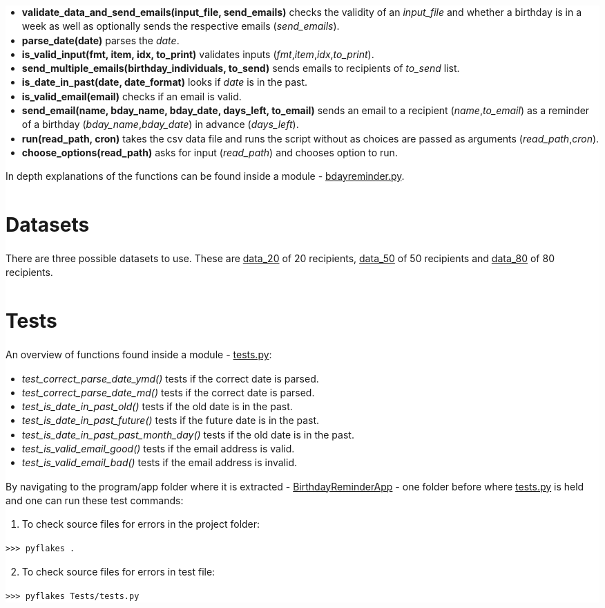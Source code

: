 - **validate_data_and_send_emails(input_file, send_emails)** checks the validity of an *input_file* and whether a birthday is in a week as well as optionally sends the respective emails (*send_emails*).
- **parse_date(date)** parses the *date*.
- **is_valid_input(fmt, item, idx, to_print)** validates inputs (*fmt*,*item*,*idx*,*to_print*).
- **send_multiple_emails(birthday_individuals, to_send)** sends emails to recipients of *to_send* list.
- **is_date_in_past(date, date_format)** looks if *date* is in the past.
- **is_valid_email(email)** checks if an email is valid.
- **send_email(name, bday_name, bday_date, days_left, to_email)** sends an email to a recipient (*name*,*to_email*) as a reminder of a birthday (*bday_name*,*bday_date*) in advance (*days_left*).
- **run(read_path, cron)** takes the csv data file and runs the script without as choices are passed as arguments (*read_path*,*cron*).
- **choose_options(read_path)** asks for input (*read_path*) and chooses option to run.

[//]: # (- **convert_birthday_file&#40;file_path&#41;** converts a data file &#40;*file_path*&#41; to the csv format that can be read.)
[//]: # (- **is_birthdate_in_7_days&#40;&#41;** finds the date for the upcoming birthdays in a week.)
[//]: # (- **is_not_empty_name&#40;name&#41;** checks *name* is not empty.)

In depth explanations of the functions can be found inside a module - [bdayreminder.py](https://github.com/aurimas13/BirthdayReminderApp/blob/main/bdayreminder.py).

# Datasets

There are three possible datasets to use. These are [data_20](https://github.com/aurimas13/BirthdayReminderApp/blob/main/Datasets/data_20.csv) of 20 recipients, [data_50](https://github.com/aurimas13/BirthdayReminderApp/blob/main/Datasets/data_50.csv) of 50 recipients and [data_80](https://github.com/aurimas13/BirthdayReminderApp/blob/main/Datasets/data_80.csv) of 80 recipients.

# Tests

An overview of functions found inside a module - [tests.py](https://github.com/aurimas13/BirthdayReminderApp/blob/main/Tests/tests.py):
- *test_correct_parse_date_ymd()* tests if the correct date is parsed.
- *test_correct_parse_date_md()* tests if the correct date is parsed.
- *test_is_date_in_past_old()* tests if the old date is in the past.
- *test_is_date_in_past_future()* tests if the future date is in the past.
- *test_is_date_in_past_past_month_day()* tests if the old date is in the past.
- *test_is_valid_email_good()* tests if the email address is valid.
- *test_is_valid_email_bad()* tests if the email address is invalid.

By navigating to the program/app folder where it is extracted - [BirthdayReminderApp](https://github.com/aurimas13/BirthdayReminderApp#birthday-reminder-app) - one folder before where [tests.py](https://github.com/aurimas13/BirthdayReminderApp/blob/main/Tests/tests.py) is held and one can run these test commands:

[//]: # ([comment]: <> &#40;For DocTest run this command in terminal:&#41;)

[//]: # ()
[//]: # ([comment]: <> &#40;``` python&#41;)

[//]: # ()
[//]: # ([comment]: <> &#40;> python -m doctest -v calculator.py&#41;)

[//]: # ()
[//]: # ([comment]: <> &#40;```&#41;)
1) To check source files for errors in the project folder:
```
>>> pyflakes .
```

2) To check source files for errors in test file: 
```
>>> pyflakes Tests/tests.py
```


[//]: # (- [Birthday Reminder App]&#40;#birthday-reminder-app&#41;)
[//]: # (- [task.pdf]&#40;https://github.com/aurimas13/BirthdayReminderApp/blob/main/Public/task.pdf&#41; - the problem for which this program was implemented.)